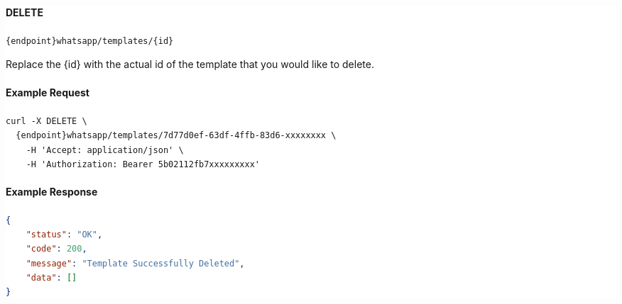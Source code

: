 #### DELETE

```
{endpoint}whatsapp/templates/{id}
```

Replace the {id} with the actual id of the template that you would like to delete.

#### Example Request

```
curl -X DELETE \
  {endpoint}whatsapp/templates/7d77d0ef-63df-4ffb-83d6-xxxxxxxx \
    -H 'Accept: application/json' \
    -H 'Authorization: Bearer 5b02112fb7xxxxxxxxx'
```

#### Example Response

```json
{
    "status": "OK",
    "code": 200,
    "message": "Template Successfully Deleted",
    "data": []
}
```
